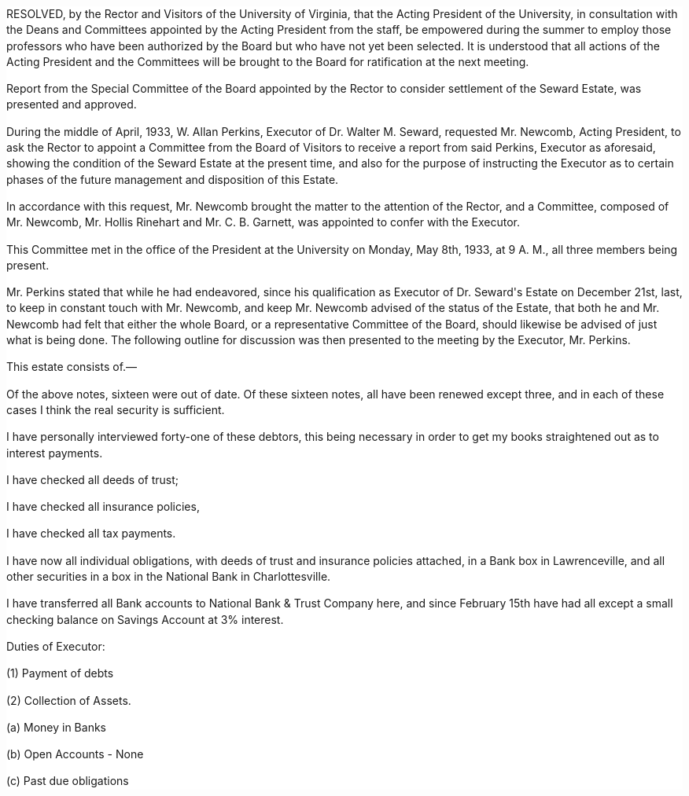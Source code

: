 RESOLVED, by the Rector and Visitors of the University of Virginia, that the Acting President of the University, in consultation with the Deans and Committees appointed by the Acting President from the staff, be empowered during the summer to employ those professors who have been authorized by the Board but who have not yet been selected. It is understood that all actions of the Acting President and the Committees will be brought to the Board for ratification at the next meeting.

Report from the Special Committee of the Board appointed by the Rector to consider settlement of the Seward Estate, was presented and approved.

During the middle of April, 1933, W. Allan Perkins, Executor of Dr. Walter M. Seward, requested Mr. Newcomb, Acting President, to ask the Rector to appoint a Committee from the Board of Visitors to receive a report from said Perkins, Executor as aforesaid, showing the condition of the Seward Estate at the present time, and also for the purpose of instructing the Executor as to certain phases of the future management and disposition of this Estate.

In accordance with this request, Mr. Newcomb brought the matter to the attention of the Rector, and a Committee, composed of Mr. Newcomb, Mr. Hollis Rinehart and Mr. C. B. Garnett, was appointed to confer with the Executor.

This Committee met in the office of the President at the University on Monday, May 8th, 1933, at 9 A. M., all three members being present.

Mr. Perkins stated that while he had endeavored, since his qualification as Executor of Dr. Seward's Estate on December 21st, last, to keep in constant touch with Mr. Newcomb, and keep Mr. Newcomb advised of the status of the Estate, that both he and Mr. Newcomb had felt that either the whole Board, or a representative Committee of the Board, should likewise be advised of just what is being done. The following outline for discussion was then presented to the meeting by the Executor, Mr. Perkins.

This estate consists of.—

Of the above notes, sixteen were out of date. Of these sixteen notes, all have been renewed except three, and in each of these cases I think the real security is sufficient.

I have personally interviewed forty-one of these debtors, this being necessary in order to get my books straightened out as to interest payments.

I have checked all deeds of trust;

I have checked all insurance policies,

I have checked all tax payments.

I have now all individual obligations, with deeds of trust and insurance policies attached, in a Bank box in Lawrenceville, and all other securities in a box in the National Bank in Charlottesville.

I have transferred all Bank accounts to National Bank & Trust Company here, and since February 15th have had all except a small checking balance on Savings Account at 3% interest.

Duties of Executor:

(1) Payment of debts

(2) Collection of Assets.

(a) Money in Banks

(b) Open Accounts - None

(c) Past due obligations
